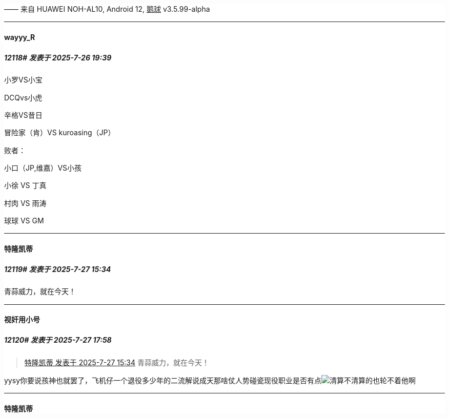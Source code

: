 —— 来自 HUAWEI NOH-AL10, Android 12, [鹅球](https://www.pgyer.com/xfPejhuq) v3.5.99-alpha


*****

####  wayyy_R  
##### 12118#       发表于 2025-7-26 19:39

小罗VS小宝

DCQvs小虎

辛格VS昔日

冒险家（肯）VS kuroasing（JP）

败者：

小口（JP,维嘉）VS小孩

小徐 VS 丁真

村肉 VS 雨涛

球球 VS GM


*****

####  特隆凯蒂  
##### 12119#       发表于 2025-7-27 15:34

青蒜威力，就在今天！


*****

####  视奸用小号  
##### 12120#       发表于 2025-7-27 17:58

<blockquote><a href="httphttps://stage1st.com/2b/forum.php?mod=redirect&amp;goto=findpost&amp;pid=68166964&amp;ptid=2139166" target="_blank">特隆凯蒂 发表于 2025-7-27 15:34</a>
青蒜威力，就在今天！</blockquote>
yysy你要说孩神也就罢了，飞机仔一个退役多少年的二流解说成天那啥仗人势碰瓷现役职业是否有点<img src="https://static.stage1st.com/image/smiley/face2017/067.png" referrerpolicy="no-referrer">清算不清算的也轮不着他啊


*****

####  特隆凯蒂  
